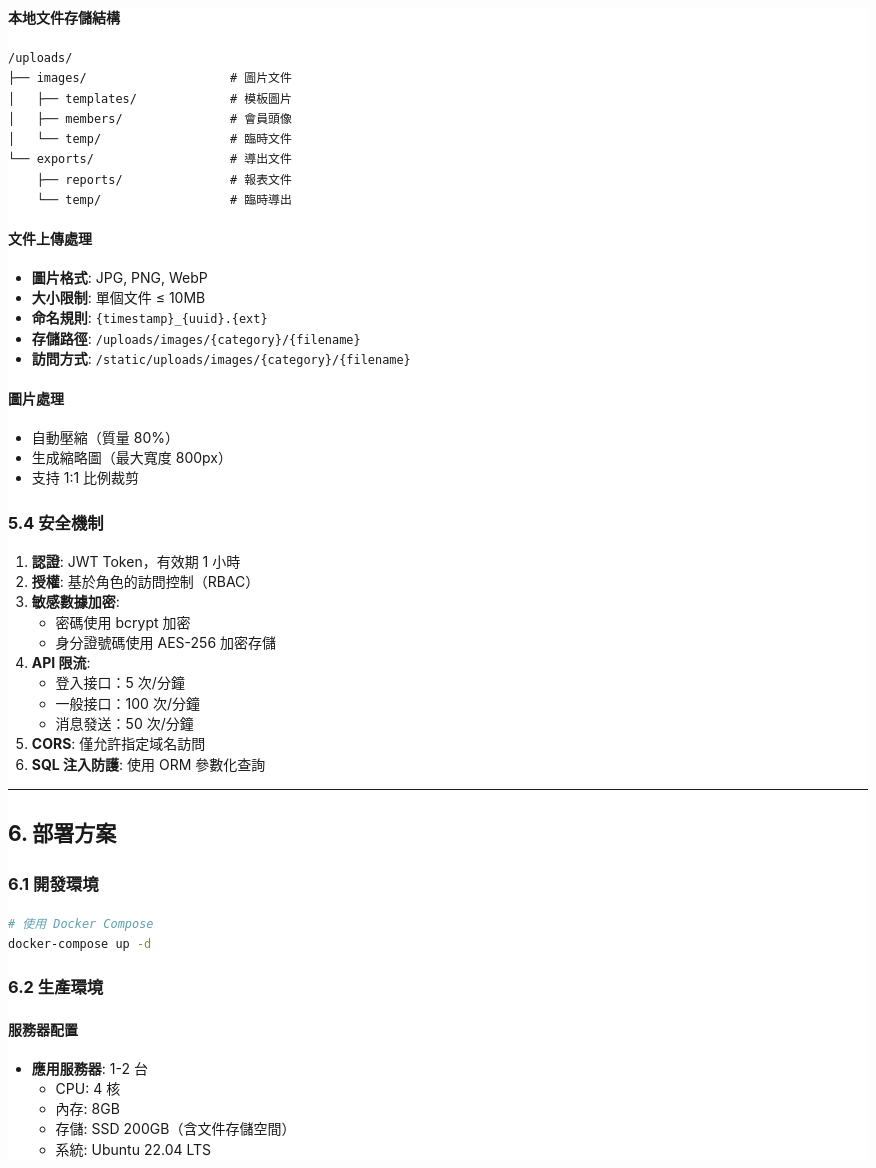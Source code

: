#### 本地文件存儲結構
```
/uploads/
├── images/                    # 圖片文件
│   ├── templates/             # 模板圖片
│   ├── members/               # 會員頭像
│   └── temp/                  # 臨時文件
└── exports/                   # 導出文件
    ├── reports/               # 報表文件
    └── temp/                  # 臨時導出
```

#### 文件上傳處理
- **圖片格式**: JPG, PNG, WebP
- **大小限制**: 單個文件 ≤ 10MB
- **命名規則**: `{timestamp}_{uuid}.{ext}`
- **存儲路徑**: `/uploads/images/{category}/{filename}`
- **訪問方式**: `/static/uploads/images/{category}/{filename}`

#### 圖片處理
- 自動壓縮（質量 80%）
- 生成縮略圖（最大寬度 800px）
- 支持 1:1 比例裁剪

### 5.4 安全機制

1. **認證**: JWT Token，有效期 1 小時
2. **授權**: 基於角色的訪問控制（RBAC）
3. **敏感數據加密**:
   - 密碼使用 bcrypt 加密
   - 身分證號碼使用 AES-256 加密存儲
4. **API 限流**:
   - 登入接口：5 次/分鐘
   - 一般接口：100 次/分鐘
   - 消息發送：50 次/分鐘
5. **CORS**: 僅允許指定域名訪問
6. **SQL 注入防護**: 使用 ORM 參數化查詢

---

## 6. 部署方案

### 6.1 開發環境
```bash
# 使用 Docker Compose
docker-compose up -d
```

### 6.2 生產環境

#### 服務器配置
- **應用服務器**: 1-2 台
  - CPU: 4 核
  - 內存: 8GB
  - 存儲: SSD 200GB（含文件存儲空間）
  - 系統: Ubuntu 22.04 LTS
